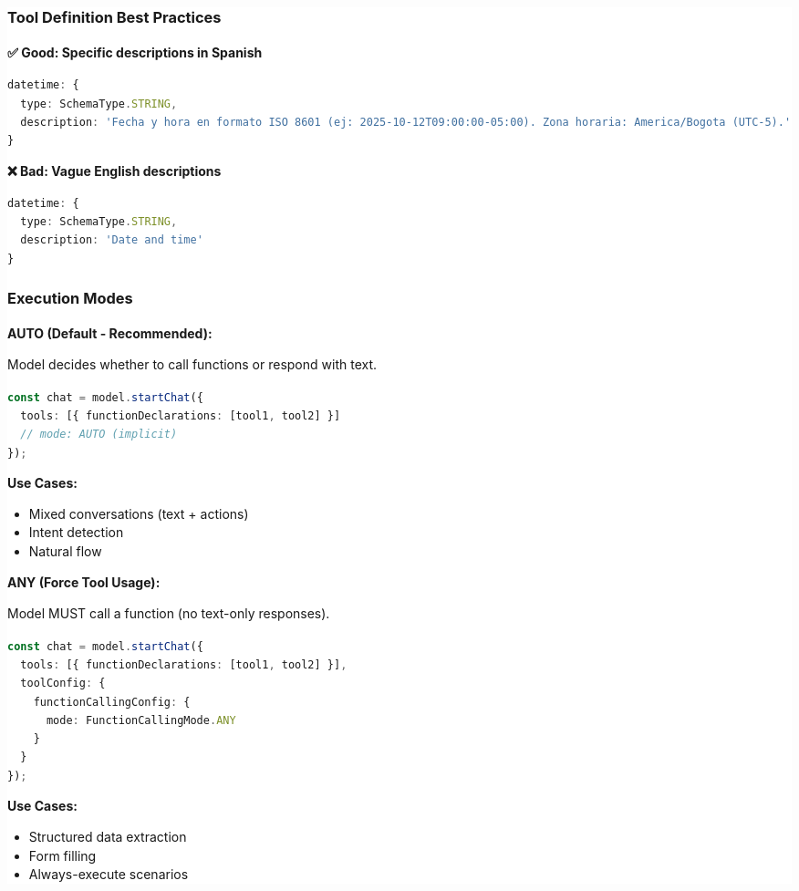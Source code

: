 ### Tool Definition Best Practices

**✅ Good: Specific descriptions in Spanish**

```typescript
datetime: {
  type: SchemaType.STRING,
  description: 'Fecha y hora en formato ISO 8601 (ej: 2025-10-12T09:00:00-05:00). Zona horaria: America/Bogota (UTC-5).'
}
```

**❌ Bad: Vague English descriptions**

```typescript
datetime: {
  type: SchemaType.STRING,
  description: 'Date and time'
}
```

### Execution Modes

**AUTO (Default - Recommended):**

Model decides whether to call functions or respond with text.

```typescript
const chat = model.startChat({
  tools: [{ functionDeclarations: [tool1, tool2] }]
  // mode: AUTO (implicit)
});
```

**Use Cases:**
- Mixed conversations (text + actions)
- Intent detection
- Natural flow

**ANY (Force Tool Usage):**

Model MUST call a function (no text-only responses).

```typescript
const chat = model.startChat({
  tools: [{ functionDeclarations: [tool1, tool2] }],
  toolConfig: {
    functionCallingConfig: {
      mode: FunctionCallingMode.ANY
    }
  }
});
```

**Use Cases:**
- Structured data extraction
- Form filling
- Always-execute scenarios
